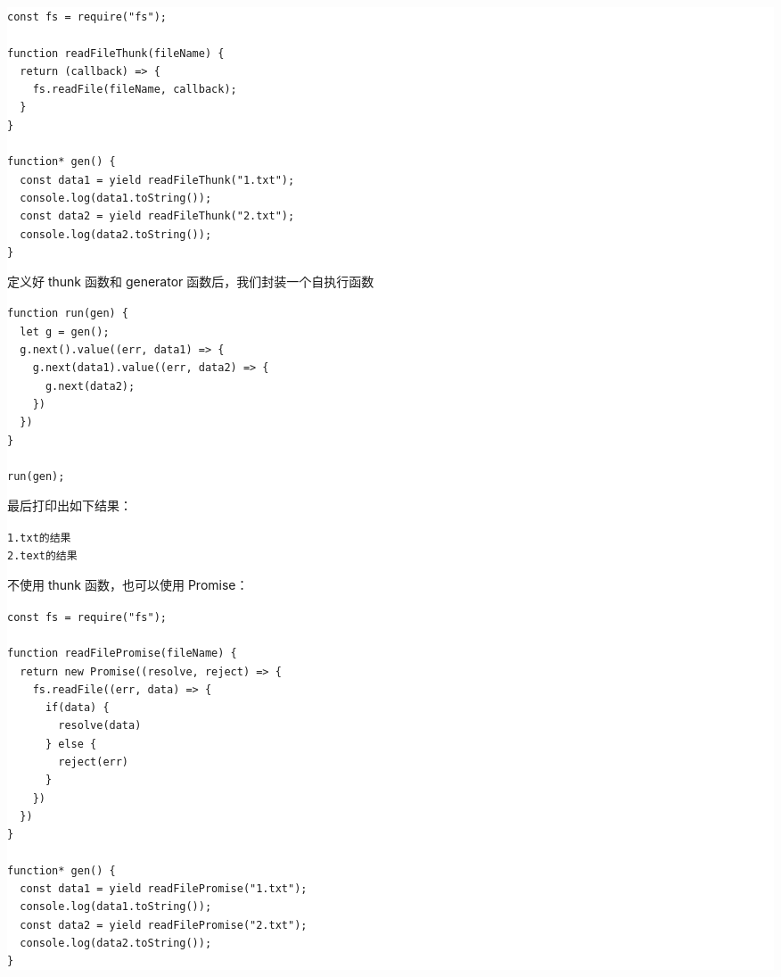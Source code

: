 ```
const fs = require("fs");

function readFileThunk(fileName) {
  return (callback) => {
    fs.readFile(fileName, callback);
  }
}

function* gen() {
  const data1 = yield readFileThunk("1.txt");
  console.log(data1.toString());
  const data2 = yield readFileThunk("2.txt");
  console.log(data2.toString());
}

```

定义好 thunk 函数和 generator 函数后，我们封装一个自执行函数

```
function run(gen) {
  let g = gen();
  g.next().value((err, data1) => {
    g.next(data1).value((err, data2) => {
      g.next(data2);
    })
  })
}

run(gen);
```

最后打印出如下结果：

```
1.txt的结果
2.text的结果
```

不使用 thunk 函数，也可以使用 Promise：

```
const fs = require("fs");

function readFilePromise(fileName) {
  return new Promise((resolve, reject) => {
    fs.readFile((err, data) => {
      if(data) {
        resolve(data)
      } else {
        reject(err)
      }
    })
  })
}

function* gen() {
  const data1 = yield readFilePromise("1.txt");
  console.log(data1.toString());
  const data2 = yield readFilePromise("2.txt");
  console.log(data2.toString());
}
```

